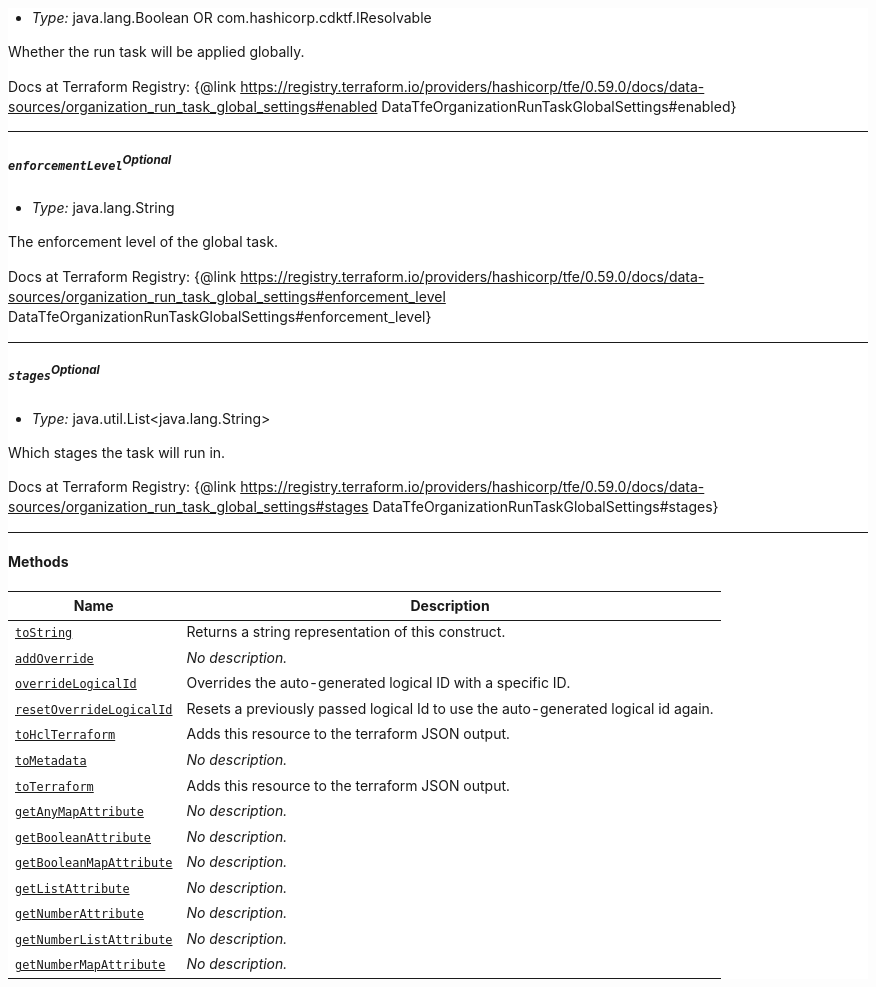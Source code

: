 - *Type:* java.lang.Boolean OR com.hashicorp.cdktf.IResolvable

Whether the run task will be applied globally.

Docs at Terraform Registry: {@link https://registry.terraform.io/providers/hashicorp/tfe/0.59.0/docs/data-sources/organization_run_task_global_settings#enabled DataTfeOrganizationRunTaskGlobalSettings#enabled}

---

##### `enforcementLevel`<sup>Optional</sup> <a name="enforcementLevel" id="@cdktf/provider-tfe.dataTfeOrganizationRunTaskGlobalSettings.DataTfeOrganizationRunTaskGlobalSettings.Initializer.parameter.enforcementLevel"></a>

- *Type:* java.lang.String

The enforcement level of the global task.

Docs at Terraform Registry: {@link https://registry.terraform.io/providers/hashicorp/tfe/0.59.0/docs/data-sources/organization_run_task_global_settings#enforcement_level DataTfeOrganizationRunTaskGlobalSettings#enforcement_level}

---

##### `stages`<sup>Optional</sup> <a name="stages" id="@cdktf/provider-tfe.dataTfeOrganizationRunTaskGlobalSettings.DataTfeOrganizationRunTaskGlobalSettings.Initializer.parameter.stages"></a>

- *Type:* java.util.List<java.lang.String>

Which stages the task will run in.

Docs at Terraform Registry: {@link https://registry.terraform.io/providers/hashicorp/tfe/0.59.0/docs/data-sources/organization_run_task_global_settings#stages DataTfeOrganizationRunTaskGlobalSettings#stages}

---

#### Methods <a name="Methods" id="Methods"></a>

| **Name** | **Description** |
| --- | --- |
| <code><a href="#@cdktf/provider-tfe.dataTfeOrganizationRunTaskGlobalSettings.DataTfeOrganizationRunTaskGlobalSettings.toString">toString</a></code> | Returns a string representation of this construct. |
| <code><a href="#@cdktf/provider-tfe.dataTfeOrganizationRunTaskGlobalSettings.DataTfeOrganizationRunTaskGlobalSettings.addOverride">addOverride</a></code> | *No description.* |
| <code><a href="#@cdktf/provider-tfe.dataTfeOrganizationRunTaskGlobalSettings.DataTfeOrganizationRunTaskGlobalSettings.overrideLogicalId">overrideLogicalId</a></code> | Overrides the auto-generated logical ID with a specific ID. |
| <code><a href="#@cdktf/provider-tfe.dataTfeOrganizationRunTaskGlobalSettings.DataTfeOrganizationRunTaskGlobalSettings.resetOverrideLogicalId">resetOverrideLogicalId</a></code> | Resets a previously passed logical Id to use the auto-generated logical id again. |
| <code><a href="#@cdktf/provider-tfe.dataTfeOrganizationRunTaskGlobalSettings.DataTfeOrganizationRunTaskGlobalSettings.toHclTerraform">toHclTerraform</a></code> | Adds this resource to the terraform JSON output. |
| <code><a href="#@cdktf/provider-tfe.dataTfeOrganizationRunTaskGlobalSettings.DataTfeOrganizationRunTaskGlobalSettings.toMetadata">toMetadata</a></code> | *No description.* |
| <code><a href="#@cdktf/provider-tfe.dataTfeOrganizationRunTaskGlobalSettings.DataTfeOrganizationRunTaskGlobalSettings.toTerraform">toTerraform</a></code> | Adds this resource to the terraform JSON output. |
| <code><a href="#@cdktf/provider-tfe.dataTfeOrganizationRunTaskGlobalSettings.DataTfeOrganizationRunTaskGlobalSettings.getAnyMapAttribute">getAnyMapAttribute</a></code> | *No description.* |
| <code><a href="#@cdktf/provider-tfe.dataTfeOrganizationRunTaskGlobalSettings.DataTfeOrganizationRunTaskGlobalSettings.getBooleanAttribute">getBooleanAttribute</a></code> | *No description.* |
| <code><a href="#@cdktf/provider-tfe.dataTfeOrganizationRunTaskGlobalSettings.DataTfeOrganizationRunTaskGlobalSettings.getBooleanMapAttribute">getBooleanMapAttribute</a></code> | *No description.* |
| <code><a href="#@cdktf/provider-tfe.dataTfeOrganizationRunTaskGlobalSettings.DataTfeOrganizationRunTaskGlobalSettings.getListAttribute">getListAttribute</a></code> | *No description.* |
| <code><a href="#@cdktf/provider-tfe.dataTfeOrganizationRunTaskGlobalSettings.DataTfeOrganizationRunTaskGlobalSettings.getNumberAttribute">getNumberAttribute</a></code> | *No description.* |
| <code><a href="#@cdktf/provider-tfe.dataTfeOrganizationRunTaskGlobalSettings.DataTfeOrganizationRunTaskGlobalSettings.getNumberListAttribute">getNumberListAttribute</a></code> | *No description.* |
| <code><a href="#@cdktf/provider-tfe.dataTfeOrganizationRunTaskGlobalSettings.DataTfeOrganizationRunTaskGlobalSettings.getNumberMapAttribute">getNumberMapAttribute</a></code> | *No description.* |